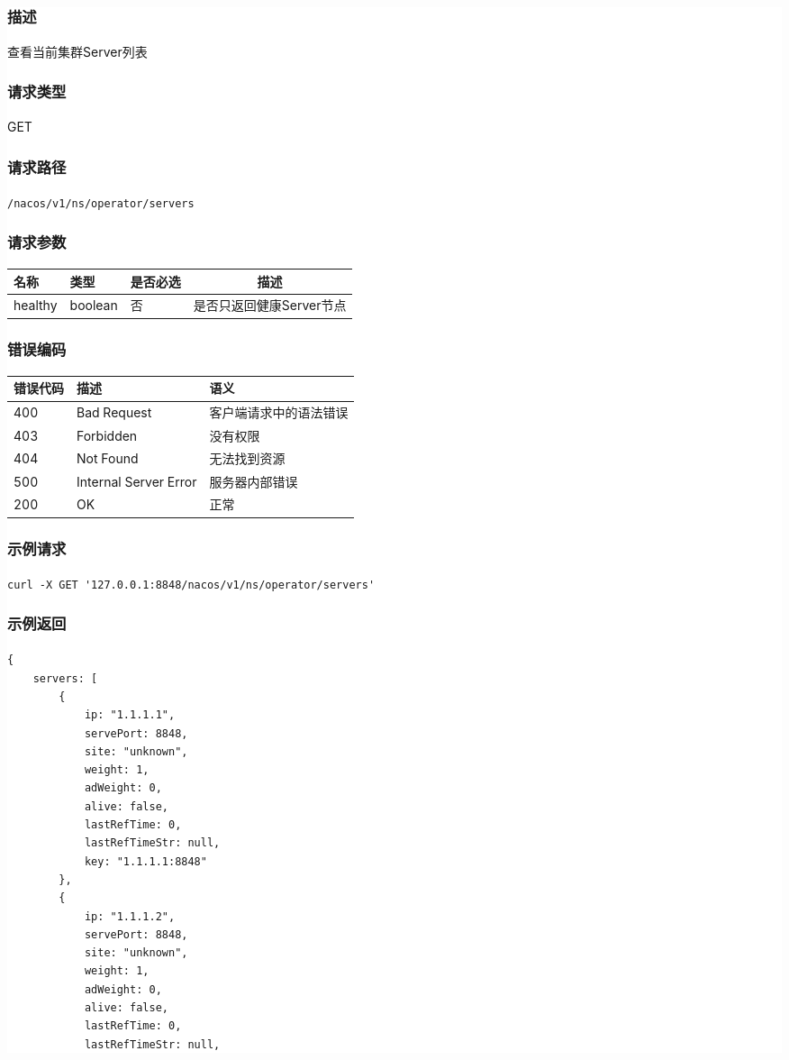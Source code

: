 ### 描述

查看当前集群Server列表

### 请求类型

GET

### 请求路径

```plain
/nacos/v1/ns/operator/servers
```

### 请求参数

| 名称    | 类型    | 是否必选 | 描述                     |
| :------ | :------ | :------- | ------------------------ |
| healthy | boolean | 否       | 是否只返回健康Server节点 |

### 错误编码

| 错误代码 | 描述                  | 语义                   |
| :------- | :-------------------- | :--------------------- |
| 400      | Bad Request           | 客户端请求中的语法错误 |
| 403      | Forbidden             | 没有权限               |
| 404      | Not Found             | 无法找到资源           |
| 500      | Internal Server Error | 服务器内部错误         |
| 200      | OK                    | 正常                   |

### 示例请求

```plain
curl -X GET '127.0.0.1:8848/nacos/v1/ns/operator/servers'
```

### 示例返回

```
{
    servers: [
        {
            ip: "1.1.1.1",
            servePort: 8848,
            site: "unknown",
            weight: 1,
            adWeight: 0,
            alive: false,
            lastRefTime: 0,
            lastRefTimeStr: null,
            key: "1.1.1.1:8848"
        },
        {
            ip: "1.1.1.2",
            servePort: 8848,
            site: "unknown",
            weight: 1,
            adWeight: 0,
            alive: false,
            lastRefTime: 0,
            lastRefTimeStr: null,
```